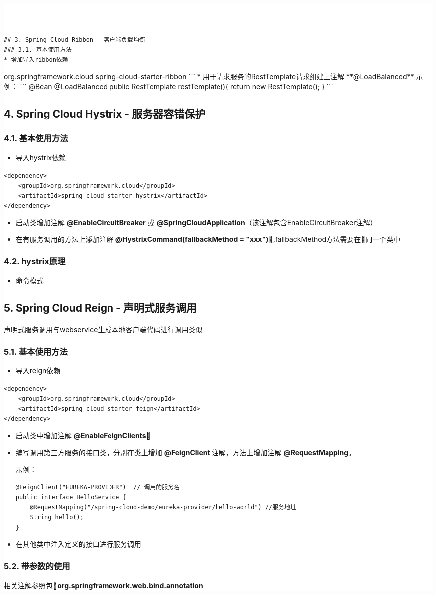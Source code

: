 ```



## 3. Spring Cloud Ribbon - 客户端负载均衡
### 3.1. 基本使用方法
* 增加导入ribbon依赖
```
<dependency>
    <groupId>org.springframework.cloud</groupId>
    <artifactId>spring-cloud-starter-ribbon</artifactId>
</dependency>
```
* 用于请求服务的RestTemplate请求组建上注解 **@LoadBalanced**
示例：
```
@Bean
@LoadBalanced
public RestTemplate restTemplate(){
    return new RestTemplate();
}
```

## 4. Spring Cloud Hystrix - 服务器容错保护
### 4.1. 基本使用方法
* 导入hystrix依赖
```
<dependency>
    <groupId>org.springframework.cloud</groupId>
    <artifactId>spring-cloud-starter-hystrix</artifactId>
</dependency>
```
* 启动类增加注解 **@EnableCircuitBreaker** 或 **@SpringCloudApplication**（该注解包含EnableCircuitBreaker注解）

* 在有服务调用的方法上添加注解 **@HystrixCommand(fallbackMethod = "xxx")**,fallbackMethod方法需要在同一个类中

### 4.2. [hystrix原理](https://github.com/Netflix/Hystrix/wiki)
* 命令模式

## 5. Spring Cloud Reign - 声明式服务调用
声明式服务调用与webservice生成本地客户端代码进行调用类似
### 5.1. 基本使用方法
* 导入reign依赖
```
<dependency>
    <groupId>org.springframework.cloud</groupId>
    <artifactId>spring-cloud-starter-feign</artifactId>
</dependency>
```
* 启动类中增加注解 **@EnableFeignClients**
* 编写调用第三方服务的接口类，分别在类上增加 **@FeignClient** 注解，方法上增加注解 **@RequestMapping**。

    示例：
    ```
    @FeignClient("EUREKA-PROVIDER")  // 调用的服务名
    public interface HelloService {
        @RequestMapping("/spring-cloud-demo/eureka-provider/hello-world") //服务地址
        String hello();
    }
    ```

* 在其他类中注入定义的接口进行服务调用

### 5.2. 带参数的使用
相关注解参照包**org.springframework.web.bind.annotation**
```